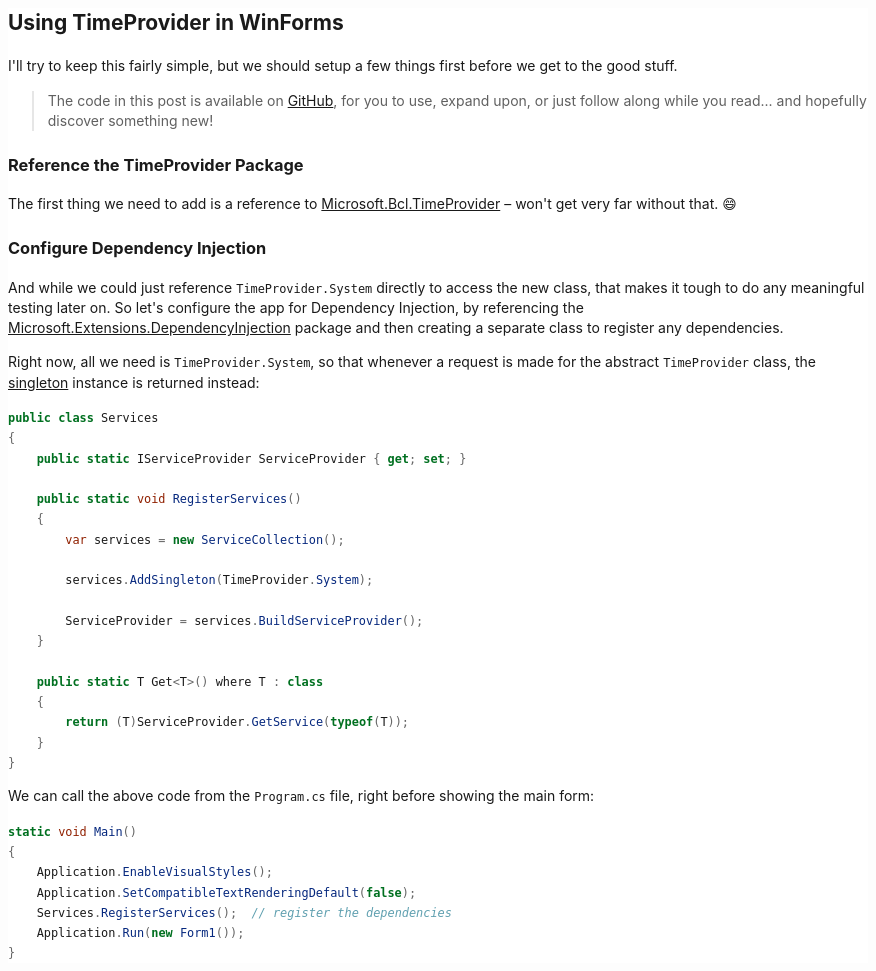 ## Using TimeProvider in WinForms

I'll try to keep this fairly simple, but we should setup a few things first before we get to the good stuff.

> The code in this post is available on [GitHub](https://github.com/grantwinney/Surviving-WinForms/tree/master/Time/TimeAbstraction), for you to use, expand upon, or just follow along while you read... and hopefully discover something new!

### Reference the TimeProvider Package

The first thing we need to add is a reference to [Microsoft.Bcl.TimeProvider](https://www.nuget.org/packages/Microsoft.Bcl.TimeProvider/#readme-body-tab) – won't get very far without that. 😄

### Configure Dependency Injection

And while we could just reference `TimeProvider.System` directly to access the new class, that makes it tough to do any meaningful testing later on. So let's configure the app for Dependency Injection, by referencing the [Microsoft.Extensions.DependencyInjection](https://www.nuget.org/packages/Microsoft.Extensions.DependencyInjection/) package and then creating a separate class to register any dependencies.

Right now, all we need is `TimeProvider.System`, so that whenever a request is made for the abstract `TimeProvider` class, the [singleton](https://grantwinney.com/difference-between-singleton-scoped-transient/) instance is returned instead:

```csharp
public class Services
{
    public static IServiceProvider ServiceProvider { get; set; }

    public static void RegisterServices()
    {
        var services = new ServiceCollection();

        services.AddSingleton(TimeProvider.System);

        ServiceProvider = services.BuildServiceProvider();
    }

    public static T Get<T>() where T : class
    {
        return (T)ServiceProvider.GetService(typeof(T));
    }
}
```

We can call the above code from the `Program.cs` file, right before showing the main form:

```csharp
static void Main()
{
    Application.EnableVisualStyles();
    Application.SetCompatibleTextRenderingDefault(false);
    Services.RegisterServices();  // register the dependencies
    Application.Run(new Form1());
}
```

